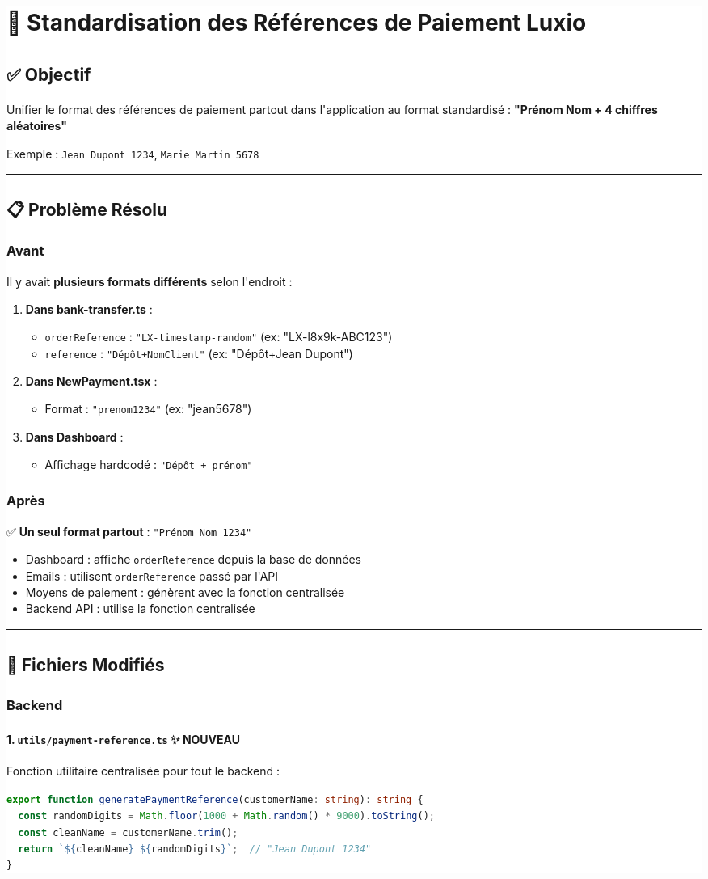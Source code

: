# 🎯 Standardisation des Références de Paiement Luxio

## ✅ Objectif

Unifier le format des références de paiement partout dans l'application au format standardisé :
**"Prénom Nom + 4 chiffres aléatoires"**

Exemple : `Jean Dupont 1234`, `Marie Martin 5678`

---

## 📋 Problème Résolu

### Avant

Il y avait **plusieurs formats différents** selon l'endroit :

1. **Dans bank-transfer.ts** :
   - `orderReference` : `"LX-timestamp-random"` (ex: "LX-l8x9k-ABC123")
   - `reference` : `"Dépôt+NomClient"` (ex: "Dépôt+Jean Dupont")

2. **Dans NewPayment.tsx** :
   - Format : `"prenom1234"` (ex: "jean5678")

3. **Dans Dashboard** :
   - Affichage hardcodé : `"Dépôt + prénom"`

### Après

✅ **Un seul format partout** : `"Prénom Nom 1234"`
- Dashboard : affiche `orderReference` depuis la base de données
- Emails : utilisent `orderReference` passé par l'API
- Moyens de paiement : génèrent avec la fonction centralisée
- Backend API : utilise la fonction centralisée

---

## 🔧 Fichiers Modifiés

### Backend

#### 1. **`utils/payment-reference.ts`** ✨ NOUVEAU
Fonction utilitaire centralisée pour tout le backend :
```typescript
export function generatePaymentReference(customerName: string): string {
  const randomDigits = Math.floor(1000 + Math.random() * 9000).toString();
  const cleanName = customerName.trim();
  return `${cleanName} ${randomDigits}`;  // "Jean Dupont 1234"
}
```
